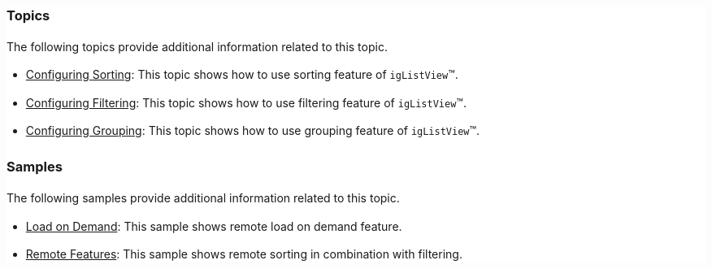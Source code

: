 ### <a id="topics"></a> Topics

The following topics provide additional information related to this topic.

- [Configuring Sorting](igListView-Configuring-Sorting.html): This topic shows how to use sorting feature of `igListView`™.

- [Configuring Filtering](igListView-Configuring-Filtering.html): This topic shows how to use filtering feature of `igListView`™.

- [Configuring Grouping](igListView-Configuring-Grouping.html): This topic shows how to use grouping feature of `igListView`™.


### <a id="samples"></a> Samples

The following samples provide additional information related to this topic.

- [Load on Demand](%%SamplesUrl%%/mobile-list-view/load-on-demand): This sample shows remote load on demand feature.

- [Remote Features](%%SamplesUrl%%/mobile-list-view/remote-features): This sample shows remote sorting in combination with filtering.





 

 


